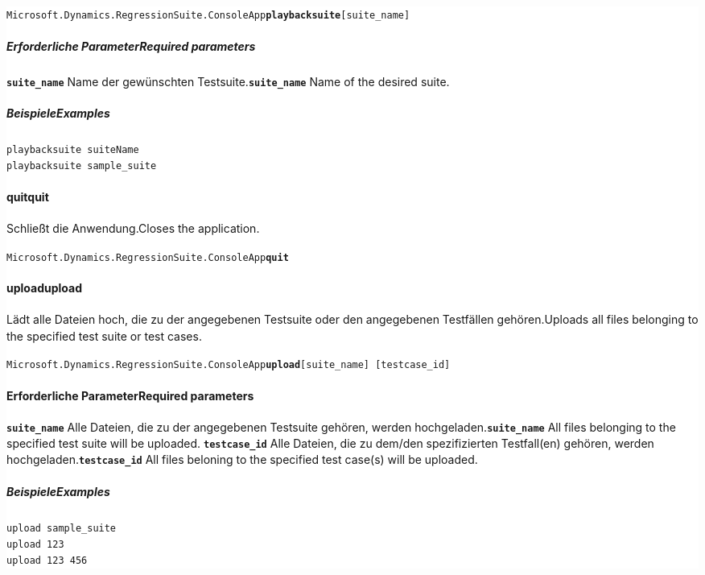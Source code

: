 ``Microsoft.Dynamics.RegressionSuite.ConsoleApp``**``playbacksuite``**``[suite_name]``

##### <a name="required-parameters"></a><span data-ttu-id="24617-311">Erforderliche Parameter</span><span class="sxs-lookup"><span data-stu-id="24617-311">Required parameters</span></span>
<span data-ttu-id="24617-312">**``suite_name``** Name der gewünschten Testsuite.</span><span class="sxs-lookup"><span data-stu-id="24617-312">**``suite_name``** Name of the desired suite.</span></span>

##### <a name="examples"></a><span data-ttu-id="24617-313">Beispiele</span><span class="sxs-lookup"><span data-stu-id="24617-313">Examples</span></span>
``playbacksuite suiteName``  
``playbacksuite sample_suite``


#### <a name="quit"></a><span data-ttu-id="24617-314">quit</span><span class="sxs-lookup"><span data-stu-id="24617-314">quit</span></span>
<span data-ttu-id="24617-315">Schließt die Anwendung.</span><span class="sxs-lookup"><span data-stu-id="24617-315">Closes the  application.</span></span>

``Microsoft.Dynamics.RegressionSuite.ConsoleApp``**``quit``**


#### <a name="upload"></a><span data-ttu-id="24617-316">upload</span><span class="sxs-lookup"><span data-stu-id="24617-316">upload</span></span>
<span data-ttu-id="24617-317">Lädt alle Dateien hoch, die zu der angegebenen Testsuite oder den angegebenen Testfällen gehören.</span><span class="sxs-lookup"><span data-stu-id="24617-317">Uploads all files belonging to the specified test suite or test cases.</span></span>

``Microsoft.Dynamics.RegressionSuite.ConsoleApp``**``upload``**``[suite_name] [testcase_id]``

#### <a name="required-parameters"></a><span data-ttu-id="24617-318">Erforderliche Parameter</span><span class="sxs-lookup"><span data-stu-id="24617-318">Required parameters</span></span>
<span data-ttu-id="24617-319">**``suite_name``** Alle Dateien, die zu der angegebenen Testsuite gehören, werden hochgeladen.</span><span class="sxs-lookup"><span data-stu-id="24617-319">**``suite_name``** All files belonging to the specified test suite will be uploaded.</span></span>
<span data-ttu-id="24617-320">**``testcase_id``** Alle Dateien, die zu dem/den spezifizierten Testfall(en) gehören, werden hochgeladen.</span><span class="sxs-lookup"><span data-stu-id="24617-320">**``testcase_id``** All files beloning to the specified test case(s) will be uploaded.</span></span>

##### <a name="examples"></a><span data-ttu-id="24617-321">Beispiele</span><span class="sxs-lookup"><span data-stu-id="24617-321">Examples</span></span>
``upload sample_suite``  
``upload 123``  
``upload 123 456``

